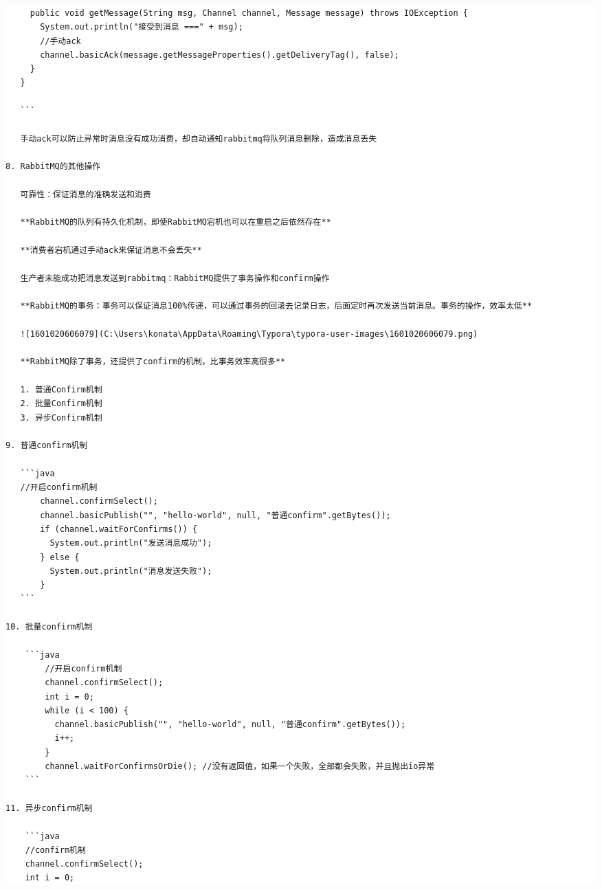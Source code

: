    ```
        public void getMessage(String msg, Channel channel, Message message) throws IOException {
          System.out.println("接受到消息 ===" + msg);
          //手动ack
          channel.basicAck(message.getMessageProperties().getDeliveryTag(), false);
        }
      }
      
      ```
   
      手动ack可以防止异常时消息没有成功消费，却自动通知rabbitmq将队列消息删除，造成消息丢失
   
   8. RabbitMQ的其他操作
   
      可靠性：保证消息的准确发送和消费
   
      **RabbitMQ的队列有持久化机制，即使RabbitMQ宕机也可以在重启之后依然存在**
   
      **消费者宕机通过手动ack来保证消息不会丢失**
   
      生产者未能成功把消息发送到rabbitmq：RabbitMQ提供了事务操作和confirm操作
   
      **RabbitMQ的事务：事务可以保证消息100%传递，可以通过事务的回滚去记录日志，后面定时再次发送当前消息。事务的操作，效率太低**
   
      ![1601020606079](C:\Users\konata\AppData\Roaming\Typora\typora-user-images\1601020606079.png)
   
      **RabbitMQ除了事务，还提供了confirm的机制，比事务效率高很多**
   
      1. 普通Confirm机制
      2. 批量Confirm机制
      3. 异步Confirm机制
   
   9. 普通confirm机制
   
      ```java
      //开启confirm机制
          channel.confirmSelect();
          channel.basicPublish("", "hello-world", null, "普通confirm".getBytes());
          if (channel.waitForConfirms()) {
            System.out.println("发送消息成功");
          } else {
            System.out.println("消息发送失败");
          }
      ```
   
   10. 批量confirm机制
   
       ```java
           //开启confirm机制
           channel.confirmSelect();
           int i = 0;
           while (i < 100) {
             channel.basicPublish("", "hello-world", null, "普通confirm".getBytes());
             i++;
           }
           channel.waitForConfirmsOrDie(); //没有返回值，如果一个失败，全部都会失败，并且抛出io异常
       ```
   
   11. 异步confirm机制
   
       ```java
       //confirm机制
       channel.confirmSelect();
       int i = 0;
   ```